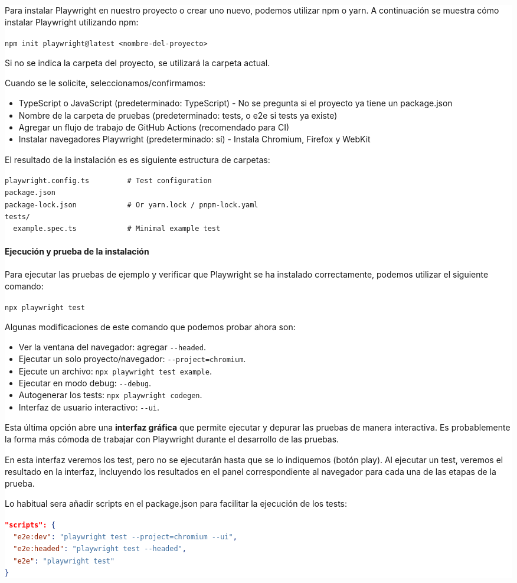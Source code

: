 Para instalar Playwright en nuestro proyecto o crear uno nuevo, podemos utilizar npm o yarn. A continuación se muestra cómo instalar Playwright utilizando npm:

```shell
npm init playwright@latest <nombre-del-proyecto>
```

Si no se indica la carpeta del proyecto, se utilizará la carpeta actual.

Cuando se le solicite, seleccionamos/confirmamos:

- TypeScript o JavaScript (predeterminado: TypeScript) - No se pregunta si el proyecto ya tiene un package.json
- Nombre de la carpeta de pruebas (predeterminado: tests, o e2e si tests ya existe)
- Agregar un flujo de trabajo de GitHub Actions (recomendado para CI)
- Instalar navegadores Playwright (predeterminado: sí) - Instala Chromium, Firefox y WebKit

El resultado de la instalación es es siguiente estructura de carpetas:

```shell
playwright.config.ts         # Test configuration
package.json
package-lock.json            # Or yarn.lock / pnpm-lock.yaml
tests/
  example.spec.ts            # Minimal example test
```

#### Ejecución y prueba de la instalación

Para ejecutar las pruebas de ejemplo y verificar que Playwright se ha instalado correctamente, podemos utilizar el siguiente comando:

```shell
npx playwright test
```

Algunas modificaciones de este comando que podemos probar ahora son:

- Ver la ventana del navegador: agregar `--headed`.
- Ejecutar un solo proyecto/navegador: `--project=chromium`.
- Ejecute un archivo: `npx playwright test example`.
- Ejecutar en modo debug: `--debug`.
- Autogenerar los tests: `npx playwright codegen`.
- Interfaz de usuario interactivo: `--ui`.

Esta última opción abre una **interfaz gráfica** que permite ejecutar y depurar las pruebas de manera interactiva. Es probablemente la forma más cómoda de trabajar con Playwright durante el desarrollo de las pruebas.

En esta interfaz veremos los test, pero no se ejecutarán hasta que se lo indiquemos (botón play). Al ejecutar un test, veremos el resultado en la interfaz, incluyendo los resultados en el panel correspondiente al navegador para cada una de las etapas de la prueba.

Lo habitual sera añadir scripts en el package.json para facilitar la ejecución de los tests:

```json
"scripts": {
  "e2e:dev": "playwright test --project=chromium --ui",
  "e2e:headed": "playwright test --headed",
  "e2e": "playwright test"
}
```
